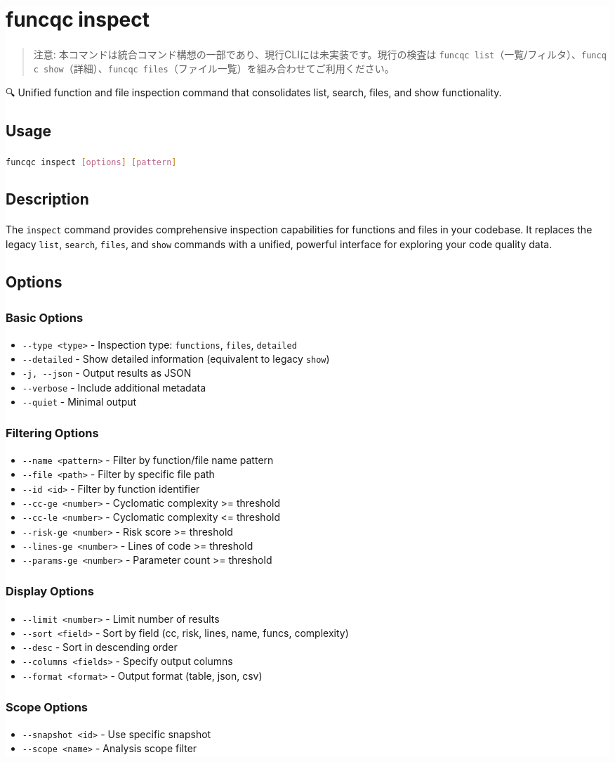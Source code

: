 # funcqc inspect

> 注意: 本コマンドは統合コマンド構想の一部であり、現行CLIには未実装です。現行の検査は `funcqc list`（一覧/フィルタ）、`funcqc show`（詳細）、`funcqc files`（ファイル一覧）を組み合わせてご利用ください。

🔍 Unified function and file inspection command that consolidates list, search, files, and show functionality.

## Usage

```bash
funcqc inspect [options] [pattern]
```

## Description

The `inspect` command provides comprehensive inspection capabilities for functions and files in your codebase. It replaces the legacy `list`, `search`, `files`, and `show` commands with a unified, powerful interface for exploring your code quality data.

## Options

### Basic Options
- `--type <type>` - Inspection type: `functions`, `files`, `detailed`
- `--detailed` - Show detailed information (equivalent to legacy `show`)
- `-j, --json` - Output results as JSON
- `--verbose` - Include additional metadata
- `--quiet` - Minimal output

### Filtering Options
- `--name <pattern>` - Filter by function/file name pattern
- `--file <path>` - Filter by specific file path
- `--id <id>` - Filter by function identifier
- `--cc-ge <number>` - Cyclomatic complexity >= threshold
- `--cc-le <number>` - Cyclomatic complexity <= threshold
- `--risk-ge <number>` - Risk score >= threshold
- `--lines-ge <number>` - Lines of code >= threshold
- `--params-ge <number>` - Parameter count >= threshold

### Display Options
- `--limit <number>` - Limit number of results
- `--sort <field>` - Sort by field (cc, risk, lines, name, funcs, complexity)
- `--desc` - Sort in descending order
- `--columns <fields>` - Specify output columns
- `--format <format>` - Output format (table, json, csv)

### Scope Options
- `--snapshot <id>` - Use specific snapshot
- `--scope <name>` - Analysis scope filter
